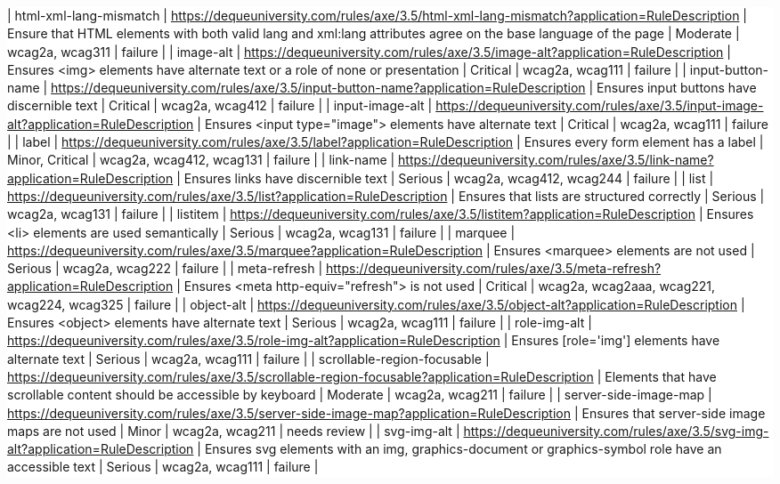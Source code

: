 | html-xml-lang-mismatch              | https://dequeuniversity.com/rules/axe/3.5/html-xml-lang-mismatch?application=RuleDescription              | Ensure that HTML elements with both valid lang and xml:lang attributes agree on the base language of the page                                       | Moderate           | wcag2a, wcag311                             | failure                    |
| image-alt                           | https://dequeuniversity.com/rules/axe/3.5/image-alt?application=RuleDescription                           | Ensures &lt;img&gt; elements have alternate text or a role of none or presentation                                                                  | Critical           | wcag2a, wcag111                             | failure                    |
| input-button-name                   | https://dequeuniversity.com/rules/axe/3.5/input-button-name?application=RuleDescription                   | Ensures input buttons have discernible text                                                                                                         | Critical           | wcag2a, wcag412                             | failure                    |
| input-image-alt                     | https://dequeuniversity.com/rules/axe/3.5/input-image-alt?application=RuleDescription                     | Ensures &lt;input type=&quot;image&quot;&gt; elements have alternate text                                                                           | Critical           | wcag2a, wcag111                             | failure                    |
| label                               | https://dequeuniversity.com/rules/axe/3.5/label?application=RuleDescription                               | Ensures every form element has a label                                                                                                              | Minor, Critical    | wcag2a, wcag412, wcag131                    | failure                    |
| link-name                           | https://dequeuniversity.com/rules/axe/3.5/link-name?application=RuleDescription                           | Ensures links have discernible text                                                                                                                 | Serious            | wcag2a, wcag412, wcag244                    | failure                    |
| list                                | https://dequeuniversity.com/rules/axe/3.5/list?application=RuleDescription                                | Ensures that lists are structured correctly                                                                                                         | Serious            | wcag2a, wcag131                             | failure                    |
| listitem                            | https://dequeuniversity.com/rules/axe/3.5/listitem?application=RuleDescription                            | Ensures &lt;li&gt; elements are used semantically                                                                                                   | Serious            | wcag2a, wcag131                             | failure                    |
| marquee                             | https://dequeuniversity.com/rules/axe/3.5/marquee?application=RuleDescription                             | Ensures &lt;marquee&gt; elements are not used                                                                                                       | Serious            | wcag2a, wcag222                             | failure                    |
| meta-refresh                        | https://dequeuniversity.com/rules/axe/3.5/meta-refresh?application=RuleDescription                        | Ensures &lt;meta http-equiv=&quot;refresh&quot;&gt; is not used                                                                                     | Critical           | wcag2a, wcag2aaa, wcag221, wcag224, wcag325 | failure                    |
| object-alt                          | https://dequeuniversity.com/rules/axe/3.5/object-alt?application=RuleDescription                          | Ensures &lt;object&gt; elements have alternate text                                                                                                 | Serious            | wcag2a, wcag111                             | failure                    |
| role-img-alt                        | https://dequeuniversity.com/rules/axe/3.5/role-img-alt?application=RuleDescription                        | Ensures [role=&apos;img&apos;] elements have alternate text                                                                                         | Serious            | wcag2a, wcag111                             | failure                    |
| scrollable-region-focusable         | https://dequeuniversity.com/rules/axe/3.5/scrollable-region-focusable?application=RuleDescription         | Elements that have scrollable content should be accessible by keyboard                                                                              | Moderate           | wcag2a, wcag211                             | failure                    |
| server-side-image-map               | https://dequeuniversity.com/rules/axe/3.5/server-side-image-map?application=RuleDescription               | Ensures that server-side image maps are not used                                                                                                    | Minor              | wcag2a, wcag211                             | needs&nbsp;review          |
| svg-img-alt                         | https://dequeuniversity.com/rules/axe/3.5/svg-img-alt?application=RuleDescription                         | Ensures svg elements with an img, graphics-document or graphics-symbol role have an accessible text                                                 | Serious            | wcag2a, wcag111                             | failure                    |